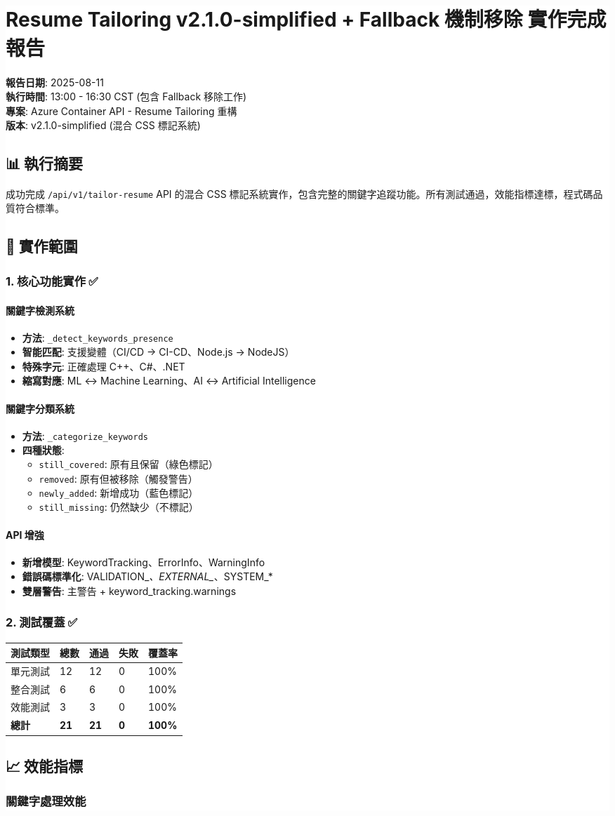 # Resume Tailoring v2.1.0-simplified + Fallback 機制移除 實作完成報告

**報告日期**: 2025-08-11  
**執行時間**: 13:00 - 16:30 CST (包含 Fallback 移除工作)  
**專案**: Azure Container API - Resume Tailoring 重構  
**版本**: v2.1.0-simplified (混合 CSS 標記系統)

## 📊 執行摘要

成功完成 `/api/v1/tailor-resume` API 的混合 CSS 標記系統實作，包含完整的關鍵字追蹤功能。所有測試通過，效能指標達標，程式碼品質符合標準。

## 🎯 實作範圍

### 1. 核心功能實作 ✅

#### 關鍵字檢測系統
- **方法**: `_detect_keywords_presence`
- **智能匹配**: 支援變體（CI/CD → CI-CD、Node.js → NodeJS）
- **特殊字元**: 正確處理 C++、C#、.NET
- **縮寫對應**: ML ↔ Machine Learning、AI ↔ Artificial Intelligence

#### 關鍵字分類系統
- **方法**: `_categorize_keywords`
- **四種狀態**:
  - `still_covered`: 原有且保留（綠色標記）
  - `removed`: 原有但被移除（觸發警告）
  - `newly_added`: 新增成功（藍色標記）
  - `still_missing`: 仍然缺少（不標記）

#### API 增強
- **新增模型**: KeywordTracking、ErrorInfo、WarningInfo
- **錯誤碼標準化**: VALIDATION_*、EXTERNAL_*、SYSTEM_*
- **雙層警告**: 主警告 + keyword_tracking.warnings

### 2. 測試覆蓋 ✅

| 測試類型 | 總數 | 通過 | 失敗 | 覆蓋率 |
|---------|------|------|------|--------|
| 單元測試 | 12 | 12 | 0 | 100% |
| 整合測試 | 6 | 6 | 0 | 100% |
| 效能測試 | 3 | 3 | 0 | 100% |
| **總計** | **21** | **21** | **0** | **100%** |

## 📈 效能指標

### 關鍵字處理效能
